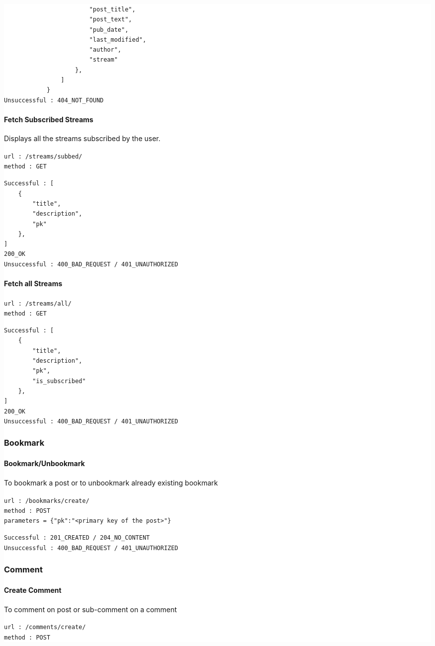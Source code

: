 ```
                        "post_title",
                        "post_text",
                        "pub_date",
                        "last_modified",
                        "author",
                        "stream"
                    },
                ]
            }
Unsuccessful : 404_NOT_FOUND
```
#### Fetch Subscribed Streams
Displays all the streams subscribed by the user.
```
url : /streams/subbed/
method : GET
```
```
Successful : [
    {
        "title",
        "description",
        "pk"
    },
]
200_OK
Unsuccessful : 400_BAD_REQUEST / 401_UNAUTHORIZED
```
#### Fetch all Streams
```
url : /streams/all/
method : GET
```
```
Successful : [
    {
        "title",
        "description",
        "pk",
        "is_subscribed"
    },
]
200_OK
Unsuccessful : 400_BAD_REQUEST / 401_UNAUTHORIZED
```
### Bookmark
#### Bookmark/Unbookmark
To bookmark a post or to unbookmark already existing bookmark
```
url : /bookmarks/create/
method : POST
parameters = {"pk":"<primary key of the post>"}
```
```
Successful : 201_CREATED / 204_NO_CONTENT
Unsuccessful : 400_BAD_REQUEST / 401_UNAUTHORIZED
```
### Comment
#### Create Comment
To comment on post or sub-comment on a comment
```
url : /comments/create/
method : POST
```